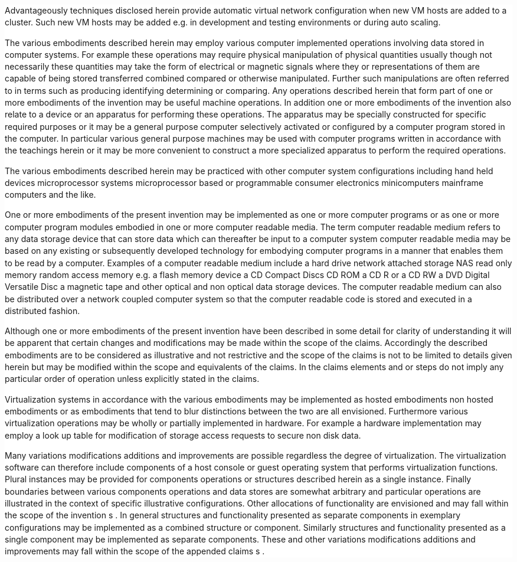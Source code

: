 Advantageously techniques disclosed herein provide automatic virtual network configuration when new VM hosts are added to a cluster. Such new VM hosts may be added e.g. in development and testing environments or during auto scaling.

The various embodiments described herein may employ various computer implemented operations involving data stored in computer systems. For example these operations may require physical manipulation of physical quantities usually though not necessarily these quantities may take the form of electrical or magnetic signals where they or representations of them are capable of being stored transferred combined compared or otherwise manipulated. Further such manipulations are often referred to in terms such as producing identifying determining or comparing. Any operations described herein that form part of one or more embodiments of the invention may be useful machine operations. In addition one or more embodiments of the invention also relate to a device or an apparatus for performing these operations. The apparatus may be specially constructed for specific required purposes or it may be a general purpose computer selectively activated or configured by a computer program stored in the computer. In particular various general purpose machines may be used with computer programs written in accordance with the teachings herein or it may be more convenient to construct a more specialized apparatus to perform the required operations.

The various embodiments described herein may be practiced with other computer system configurations including hand held devices microprocessor systems microprocessor based or programmable consumer electronics minicomputers mainframe computers and the like.

One or more embodiments of the present invention may be implemented as one or more computer programs or as one or more computer program modules embodied in one or more computer readable media. The term computer readable medium refers to any data storage device that can store data which can thereafter be input to a computer system computer readable media may be based on any existing or subsequently developed technology for embodying computer programs in a manner that enables them to be read by a computer. Examples of a computer readable medium include a hard drive network attached storage NAS read only memory random access memory e.g. a flash memory device a CD Compact Discs CD ROM a CD R or a CD RW a DVD Digital Versatile Disc a magnetic tape and other optical and non optical data storage devices. The computer readable medium can also be distributed over a network coupled computer system so that the computer readable code is stored and executed in a distributed fashion.

Although one or more embodiments of the present invention have been described in some detail for clarity of understanding it will be apparent that certain changes and modifications may be made within the scope of the claims. Accordingly the described embodiments are to be considered as illustrative and not restrictive and the scope of the claims is not to be limited to details given herein but may be modified within the scope and equivalents of the claims. In the claims elements and or steps do not imply any particular order of operation unless explicitly stated in the claims.

Virtualization systems in accordance with the various embodiments may be implemented as hosted embodiments non hosted embodiments or as embodiments that tend to blur distinctions between the two are all envisioned. Furthermore various virtualization operations may be wholly or partially implemented in hardware. For example a hardware implementation may employ a look up table for modification of storage access requests to secure non disk data.

Many variations modifications additions and improvements are possible regardless the degree of virtualization. The virtualization software can therefore include components of a host console or guest operating system that performs virtualization functions. Plural instances may be provided for components operations or structures described herein as a single instance. Finally boundaries between various components operations and data stores are somewhat arbitrary and particular operations are illustrated in the context of specific illustrative configurations. Other allocations of functionality are envisioned and may fall within the scope of the invention s . In general structures and functionality presented as separate components in exemplary configurations may be implemented as a combined structure or component. Similarly structures and functionality presented as a single component may be implemented as separate components. These and other variations modifications additions and improvements may fall within the scope of the appended claims s .

